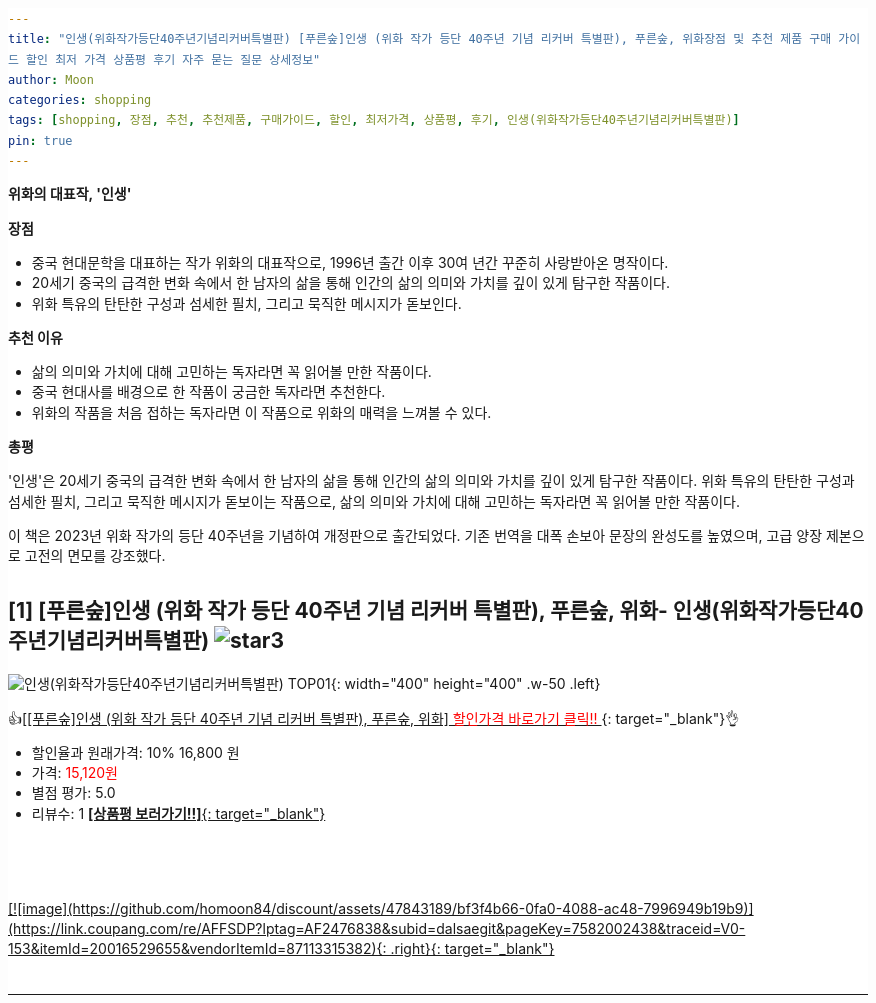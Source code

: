 ```yaml
---
title: "인생(위화작가등단40주년기념리커버특별판) [푸른숲]인생 (위화 작가 등단 40주년 기념 리커버 특별판), 푸른숲, 위화장점 및 추천 제품 구매 가이드 할인 최저 가격 상품평 후기 자주 묻는 질문 상세정보"
author: Moon
categories: shopping
tags: [shopping, 장점, 추천, 추천제품, 구매가이드, 할인, 최저가격, 상품평, 후기, 인생(위화작가등단40주년기념리커버특별판)]
pin: true
---
```



**위화의 대표작, '인생'**

**장점**

* 중국 현대문학을 대표하는 작가 위화의 대표작으로, 1996년 출간 이후 30여 년간 꾸준히 사랑받아온 명작이다.
* 20세기 중국의 급격한 변화 속에서 한 남자의 삶을 통해 인간의 삶의 의미와 가치를 깊이 있게 탐구한 작품이다.
* 위화 특유의 탄탄한 구성과 섬세한 필치, 그리고 묵직한 메시지가 돋보인다.

**추천 이유**

* 삶의 의미와 가치에 대해 고민하는 독자라면 꼭 읽어볼 만한 작품이다.
* 중국 현대사를 배경으로 한 작품이 궁금한 독자라면 추천한다.
* 위화의 작품을 처음 접하는 독자라면 이 작품으로 위화의 매력을 느껴볼 수 있다.

**총평**

'인생'은 20세기 중국의 급격한 변화 속에서 한 남자의 삶을 통해 인간의 삶의 의미와 가치를 깊이 있게 탐구한 작품이다. 위화 특유의 탄탄한 구성과 섬세한 필치, 그리고 묵직한 메시지가 돋보이는 작품으로, 삶의 의미와 가치에 대해 고민하는 독자라면 꼭 읽어볼 만한 작품이다.

이 책은 2023년 위화 작가의 등단 40주년을 기념하여 개정판으로 출간되었다. 기존 번역을 대폭 손보아 문장의 완성도를 높였으며, 고급 양장 제본으로 고전의 면모를 강조했다. 


        
       
## [1] [푸른숲]인생 (위화 작가 등단 40주년 기념 리커버 특별판), 푸른숲, 위화- 인생(위화작가등단40주년기념리커버특별판)  <img width="81" alt="star3" src="https://user-images.githubusercontent.com/78655692/151471989-9e21d7a8-a7b6-44b0-b598-2bb204b56b00.png">

![인생(위화작가등단40주년기념리커버특별판) TOP01](https://thumbnail10.coupangcdn.com/thumbnails/remote/230x230ex/image/retail-product-api/A00077021/205384123/221919203/main/9791156754312_L.jpg){: width="400" height="400" .w-50 .left}


👍<a href="https://link.coupang.com/re/AFFSDP?lptag=AF2476838&subid=dalsaegit&pageKey=7582002438&traceid=V0-153&itemId=20016529655&vendorItemId=87113315382">[[푸른숲]인생 (위화 작가 등단 40주년 기념 리커버 특별판), 푸른숲, 위화]<font color=red> 할인가격 바로가기 클릭!! </font></a>{: target="_blank"}👌
<br>
- 할인율과 원래가격: 10%  16,800   원
- 가격: <span style='color:red'>15,120원</span>
- 별점 평가: 5.0
- 리뷰수: 1 <a href="https://link.coupang.com/re/AFFSDP?lptag=AF2476838&subid=dalsaegit&pageKey=7582002438&traceid=V0-153&itemId=20016529655&vendorItemId=87113315382"> <strong>[상품평 보러가기!!]</strong>{: target="_blank"}
<br>
<br>
<br>
[![image](https://github.com/homoon84/discount/assets/47843189/bf3f4b66-0fa0-4088-ac48-7996949b19b9)](https://link.coupang.com/re/AFFSDP?lptag=AF2476838&subid=dalsaegit&pageKey=7582002438&traceid=V0-153&itemId=20016529655&vendorItemId=87113315382){: .right}{: target="_blank"}
<br>
<br>

---